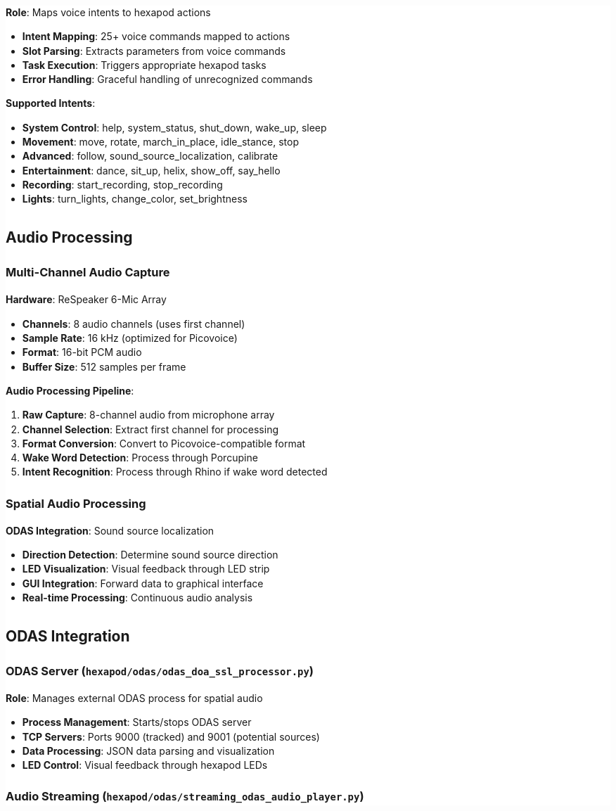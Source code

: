 **Role**: Maps voice intents to hexapod actions
- **Intent Mapping**: 25+ voice commands mapped to actions
- **Slot Parsing**: Extracts parameters from voice commands
- **Task Execution**: Triggers appropriate hexapod tasks
- **Error Handling**: Graceful handling of unrecognized commands

**Supported Intents**:
- **System Control**: help, system_status, shut_down, wake_up, sleep
- **Movement**: move, rotate, march_in_place, idle_stance, stop
- **Advanced**: follow, sound_source_localization, calibrate
- **Entertainment**: dance, sit_up, helix, show_off, say_hello
- **Recording**: start_recording, stop_recording
- **Lights**: turn_lights, change_color, set_brightness

## Audio Processing

### **Multi-Channel Audio Capture**

**Hardware**: ReSpeaker 6-Mic Array
- **Channels**: 8 audio channels (uses first channel)
- **Sample Rate**: 16 kHz (optimized for Picovoice)
- **Format**: 16-bit PCM audio
- **Buffer Size**: 512 samples per frame

**Audio Processing Pipeline**:
1. **Raw Capture**: 8-channel audio from microphone array
2. **Channel Selection**: Extract first channel for processing
3. **Format Conversion**: Convert to Picovoice-compatible format
4. **Wake Word Detection**: Process through Porcupine
5. **Intent Recognition**: Process through Rhino if wake word detected

### **Spatial Audio Processing**

**ODAS Integration**: Sound source localization
- **Direction Detection**: Determine sound source direction
- **LED Visualization**: Visual feedback through LED strip
- **GUI Integration**: Forward data to graphical interface
- **Real-time Processing**: Continuous audio analysis

## ODAS Integration

### **ODAS Server** (`hexapod/odas/odas_doa_ssl_processor.py`)

**Role**: Manages external ODAS process for spatial audio
- **Process Management**: Starts/stops ODAS server
- **TCP Servers**: Ports 9000 (tracked) and 9001 (potential sources)
- **Data Processing**: JSON data parsing and visualization
- **LED Control**: Visual feedback through hexapod LEDs

### **Audio Streaming** (`hexapod/odas/streaming_odas_audio_player.py`)
